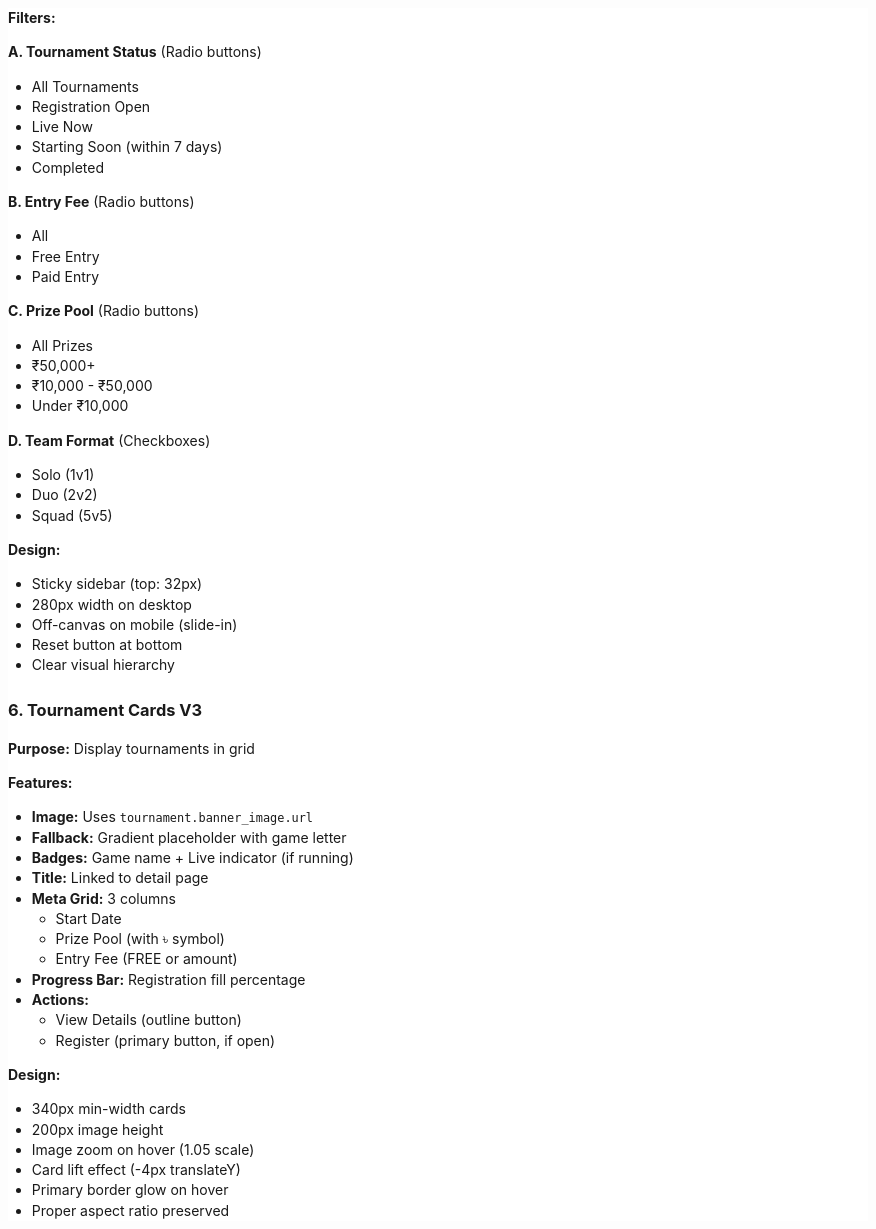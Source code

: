 **Filters:**

**A. Tournament Status** (Radio buttons)
- All Tournaments
- Registration Open
- Live Now
- Starting Soon (within 7 days)
- Completed

**B. Entry Fee** (Radio buttons)
- All
- Free Entry
- Paid Entry

**C. Prize Pool** (Radio buttons)
- All Prizes
- ₹50,000+
- ₹10,000 - ₹50,000
- Under ₹10,000

**D. Team Format** (Checkboxes)
- Solo (1v1)
- Duo (2v2)
- Squad (5v5)

**Design:**
- Sticky sidebar (top: 32px)
- 280px width on desktop
- Off-canvas on mobile (slide-in)
- Reset button at bottom
- Clear visual hierarchy

### 6. Tournament Cards V3
**Purpose:** Display tournaments in grid

**Features:**
- **Image:** Uses `tournament.banner_image.url`
- **Fallback:** Gradient placeholder with game letter
- **Badges:** Game name + Live indicator (if running)
- **Title:** Linked to detail page
- **Meta Grid:** 3 columns
  - Start Date
  - Prize Pool (with ৳ symbol)
  - Entry Fee (FREE or amount)
- **Progress Bar:** Registration fill percentage
- **Actions:** 
  - View Details (outline button)
  - Register (primary button, if open)

**Design:**
- 340px min-width cards
- 200px image height
- Image zoom on hover (1.05 scale)
- Card lift effect (-4px translateY)
- Primary border glow on hover
- Proper aspect ratio preserved
